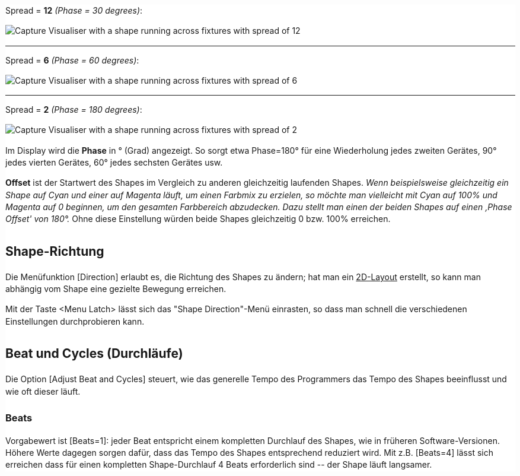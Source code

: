 Spread = **12** *(Phase = 30 degrees)*:

![Capture Visualiser with a shape running across fixtures with spread of 12](/docs/images/Capture-Visualiser-with-a-shape-running-across-fixtures-with-spread-of-12.png)

---

Spread = **6** *(Phase = 60 degrees)*:

![Capture Visualiser with a shape running across fixtures with spread of 6](/docs/images/Capture-Visualiser-with-a-shape-running-across-fixtures-with-spread-of-6.png)

---

Spread = **2** *(Phase = 180 degrees)*:

![Capture Visualiser with a shape running across fixtures with spread of 2](/docs/images/Capture-Visualiser-with-a-shape-running-across-fixtures-with-spread-of-2.png)

Im Display wird die **Phase** in ° (Grad) angezeigt. So sorgt etwa
Phase=180° für eine Wiederholung jedes zweiten Gerätes, 90° jedes
vierten Gerätes, 60° jedes sechsten Gerätes usw.

**Offset** ist der Startwert des Shapes im Vergleich zu anderen gleichzeitig
laufenden Shapes. *Wenn beispielsweise gleichzeitig ein Shape auf Cyan
und einer auf Magenta läuft, um einen Farbmix zu erzielen, so möchte man
vielleicht mit Cyan auf 100% und Magenta auf 0 beginnen, um den gesamten
Farbbereich abzudecken. Dazu stellt man einen der beiden Shapes auf
einen ‚Phase Offset' von 180°.* Ohne diese Einstellung würden beide
Shapes gleichzeitig 0 bzw. 100% erreichen.

Shape-Richtung
--------------

Die Menüfunktion \[Direction\] erlaubt es, die Richtung des Shapes
zu ändern; hat man ein [2D-Layout](../controlling-fixtures/fixture-groups.md#gerätereihenfolge-und--anordnung-in-den-gruppen) erstellt, so kann man abhängig vom
Shape eine gezielte Bewegung erreichen.

Mit der Taste \<Menu Latch\> lässt sich das "Shape Direction"-Menü
einrasten, so dass man schnell die verschiedenen Einstellungen
durchprobieren kann.

Beat und Cycles (Durchläufe)
----------------------------

Die Option \[Adjust Beat and Cycles\] steuert, wie das generelle Tempo
des Programmers das Tempo des Shapes beeinflusst und wie oft dieser
läuft.

### Beats

Vorgabewert ist \[Beats=1\]: jeder Beat entspricht einem kompletten
Durchlauf des Shapes, wie in früheren Software-Versionen. Höhere Werte
dagegen sorgen dafür, dass das Tempo des Shapes entsprechend reduziert
wird. Mit z.B. \[Beats=4\] lässt sich erreichen dass für einen
kompletten Shape-Durchlauf 4 Beats erforderlich sind -- der Shape läuft
langsamer.
